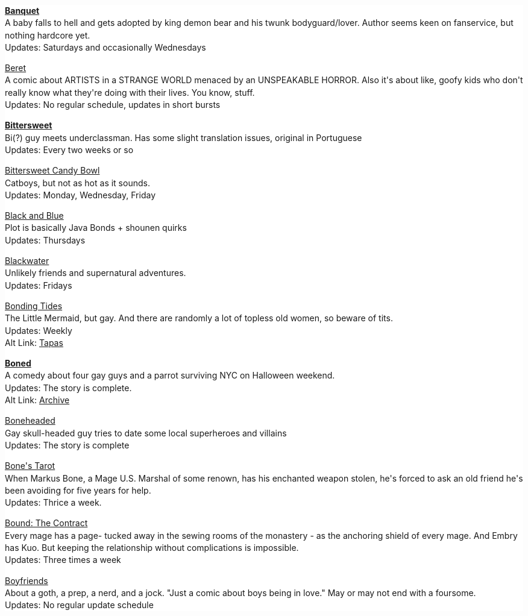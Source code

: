 [**Banquet**](https://www.banquetcomic.com)\
A baby falls to hell and gets adopted by king demon bear and his twunk bodyguard/lover. Author seems keen on fanservice, but nothing hardcore yet.\
Updates: Saturdays and occasionally Wednesdays

[Beret](http://beretcomic.com/)\
A comic about ARTISTS in a STRANGE WORLD menaced by an UNSPEAKABLE HORROR. Also it's about like, goofy kids who don't really know what they're doing with their lives. You know, stuff.\
Updates: No regular schedule, updates in short bursts

[**Bittersweet**](https://tapas.io/series/Bittersweet_Eng)\
Bi(?) guy meets underclassman. Has some slight translation issues, original in Portuguese\
Updates: Every two weeks or so

[Bittersweet Candy Bowl](http://www.bittersweetcandybowl.com/)\
Catboys, but not as hot as it sounds.\
Updates: Monday, Wednesday, Friday

[Black and Blue](https://tapas.io/series/black-blue)\
Plot is basically Java Bonds + shounen quirks\
Updates: Thursdays

[Blackwater](https://blackwatercomic.tumblr.com/post/164839894063/prologue-page-1-jeannettes-twitter-tumblr)\
Unlikely friends and supernatural adventures.\
Updates: Fridays

[Bonding Tides](http://bondingtides.smackjeeves.com/)\
The Little Mermaid, but gay. And there are randomly a lot of topless old women, so beware of tits.\
Updates: Weekly\
Alt Link: [Tapas](https://tapas.io/series/Bonding-Tides/info)

[**Boned**](http://bonedcomic.com)\
A comedy about four gay guys and a parrot surviving NYC on Halloween weekend.\
Updates: The story is complete.\
Alt Link: [Archive](https://boned.alicefox.com/comic/001/)

[Boneheaded](https://boneheadedcomic.tumblr.com/post/94802434088/first-page-archive-store)\
Gay skull-headed guy tries to date some local superheroes and villains\
Updates: The story is complete

[Bone's Tarot](https://tapas.io/series/Bones-Tarot)\
When Markus Bone, a Mage U.S. Marshal of some renown, has his enchanted weapon stolen, he's forced to ask an old friend he's been avoiding for five years for help.\
Updates: Thrice a week.

[Bound: The Contract](https://tapas.io/series/Bound-The-Contract/info)\
Every mage has a page- tucked away in the sewing rooms of the monastery - as the anchoring shield of every mage. And Embry has Kuo. But keeping the relationship without complications is impossible.\
Updates: Three times a week

[Boyfriends](https://www.webtoons.com/en/slice-of-life/boyfriends/list?title_no=2616)\
About a goth, a prep, a nerd, and a jock. "Just a comic about boys being in love." May or may not end with a foursome.\
Updates: No regular update schedule
